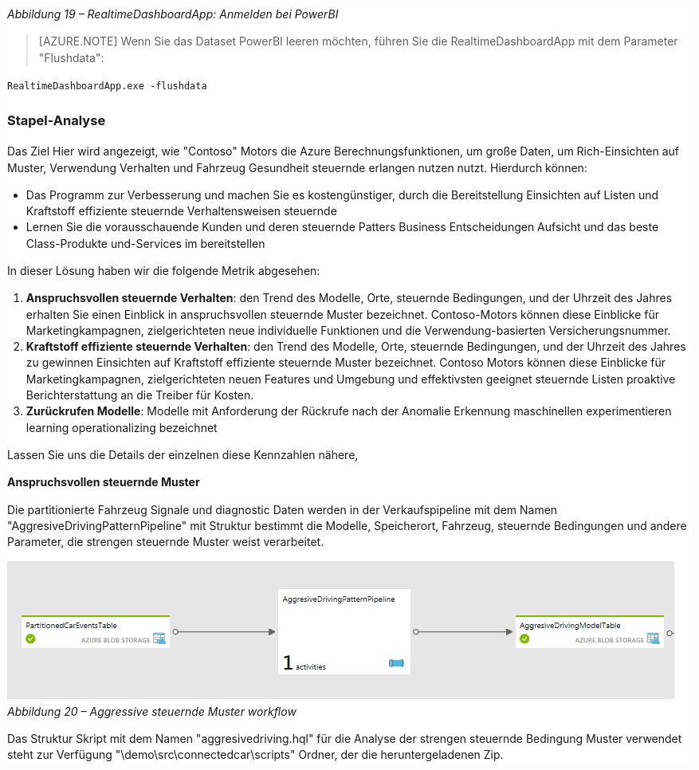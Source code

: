*Abbildung 19 – RealtimeDashboardApp: Anmelden bei PowerBI*

>[AZURE.NOTE] Wenn Sie das Dataset PowerBI leeren möchten, führen Sie die RealtimeDashboardApp mit dem Parameter "Flushdata": 

    RealtimeDashboardApp.exe -flushdata

### <a name="batch-analysis"></a>Stapel-Analyse

Das Ziel Hier wird angezeigt, wie "Contoso" Motors die Azure Berechnungsfunktionen, um große Daten, um Rich-Einsichten auf Muster, Verwendung Verhalten und Fahrzeug Gesundheit steuernde erlangen nutzen nutzt. Hierdurch können:

- Das Programm zur Verbesserung und machen Sie es kostengünstiger, durch die Bereitstellung Einsichten auf Listen und Kraftstoff effiziente steuernde Verhaltensweisen steuernde
- Lernen Sie die vorausschauende Kunden und deren steuernde Patters Business Entscheidungen Aufsicht und das beste Class-Produkte und-Services im bereitstellen

In dieser Lösung haben wir die folgende Metrik abgesehen:

1.  **Anspruchsvollen steuernde Verhalten**: den Trend des Modelle, Orte, steuernde Bedingungen, und der Uhrzeit des Jahres erhalten Sie einen Einblick in anspruchsvollen steuernde Muster bezeichnet. Contoso-Motors können diese Einblicke für Marketingkampagnen, zielgerichteten neue individuelle Funktionen und die Verwendung-basierten Versicherungsnummer.
2.  **Kraftstoff effiziente steuernde Verhalten**: den Trend des Modelle, Orte, steuernde Bedingungen, und der Uhrzeit des Jahres zu gewinnen Einsichten auf Kraftstoff effiziente steuernde Muster bezeichnet. Contoso Motors können diese Einblicke für Marketingkampagnen, zielgerichteten neuen Features und Umgebung und effektivsten geeignet steuernde Listen proaktive Berichterstattung an die Treiber für Kosten. 
3.  **Zurückrufen Modelle**: Modelle mit Anforderung der Rückrufe nach der Anomalie Erkennung maschinellen experimentieren learning operationalizing bezeichnet

Lassen Sie uns die Details der einzelnen diese Kennzahlen nähere,


**Anspruchsvollen steuernde Muster**

Die partitionierte Fahrzeug Signale und diagnostic Daten werden in der Verkaufspipeline mit dem Namen "AggresiveDrivingPatternPipeline" mit Struktur bestimmt die Modelle, Speicherort, Fahrzeug, steuernde Bedingungen und andere Parameter, die strengen steuernde Muster weist verarbeitet.

![](./media/cortana-analytics-playbook-vehicle-telemetry-deep-dive/fig20-vehicle-telematics-aggressive-driving-pattern.png) 
*Abbildung 20 – Aggressive steuernde Muster workflow*

Das Struktur Skript mit dem Namen "aggresivedriving.hql" für die Analyse der strengen steuernde Bedingung Muster verwendet steht zur Verfügung "\demo\src\connectedcar\scripts" Ordner, der die heruntergeladenen Zip. 
